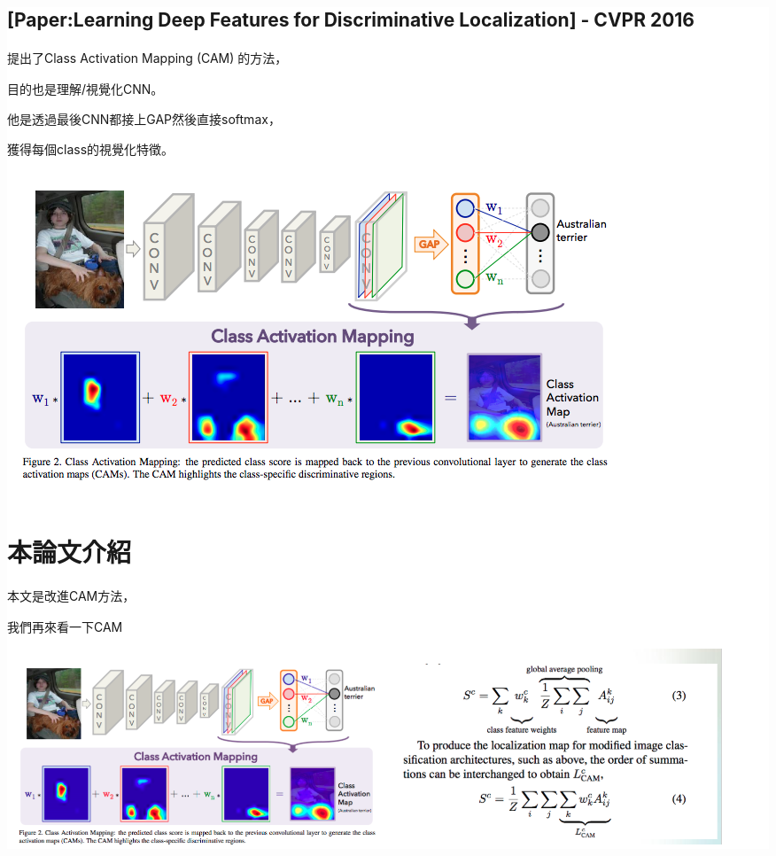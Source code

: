 



## [Paper:Learning Deep Features for Discriminative Localization] - CVPR 2016

提出了Class Activation Mapping (CAM) 的方法，

目的也是理解/視覺化CNN。

他是透過最後CNN都接上GAP然後直接softmax，

獲得每個class的視覺化特徵。

![](/assets/img/2018-06-04-Grad-CAM/CAM.png)


# 本論文介紹

本文是改進CAM方法，

我們再來看一下CAM

![](/assets/img/2018-06-04-Grad-CAM/CAM_and_formula.png)
